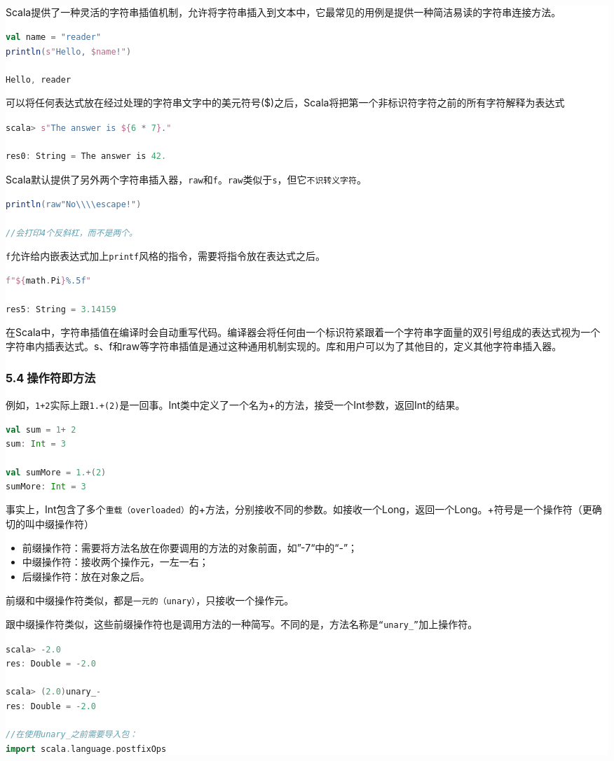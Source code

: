 Scala提供了一种灵活的字符串插值机制，允许将字符串插入到文本中，它最常见的用例是提供一种简洁易读的字符串连接方法。

```scala
val name = "reader"
println(s"Hello, $name!")

Hello, reader
```

可以将任何表达式放在经过处理的字符串文字中的美元符号($)之后，Scala将把第一个非标识符字符之前的所有字符解释为表达式

```scala
scala> s"The answer is ${6 * 7}."

res0: String = The answer is 42.
```

Scala默认提供了另外两个字符串插入器，`raw`和`f`。`raw`类似于`s`，但它`不识转义字符`。

```scala
println(raw"No\\\\escape!")

//会打印4个反斜杠，而不是两个。
```

`f`允许给内嵌表达式加上`printf`风格的指令，需要将指令放在表达式之后。

```scala
f"${math.Pi}%.5f"

res5: String = 3.14159
```

在Scala中，字符串插值在编译时会自动重写代码。编译器会将任何由一个标识符紧跟着一个字符串字面量的双引号组成的表达式视为一个字符串内插表达式。s、f和raw等字符串插值是通过这种通用机制实现的。库和用户可以为了其他目的，定义其他字符串插入器。

### 5.4 操作符即方法

例如，`1+2`实际上跟`1.+(2)`是一回事。Int类中定义了一个名为+的方法，接受一个Int参数，返回Int的结果。

```scala
val sum = 1+ 2
sum: Int = 3

val sumMore = 1.+(2)
sumMore: Int = 3
```

事实上，Int包含了多个`重载（overloaded）`的+方法，分别接收不同的参数。如接收一个Long，返回一个Long。+符号是一个操作符（更确切的叫中缀操作符）

- 前缀操作符：需要将方法名放在你要调用的方法的对象前面，如”-7“中的“-”；
- 中缀操作符：接收两个操作元，一左一右；
- 后缀操作符：放在对象之后。

前缀和中缀操作符类似，都是`一元的（unary）`，只接收一个操作元。

跟中缀操作符类似，这些前缀操作符也是调用方法的一种简写。不同的是，方法名称是`“unary_”`加上操作符。

```scala
scala> -2.0
res: Double = -2.0

scala> (2.0)unary_-
res: Double = -2.0

//在使用unary_之前需要导入包：
import scala.language.postfixOps
```

